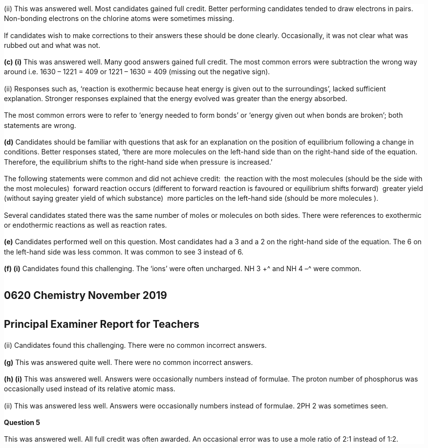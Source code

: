  (ii) This was answered well. Most candidates gained full credit. Better performing candidates tended to draw electrons in pairs. Non-bonding electrons on the chlorine atoms were sometimes missing. 

 If candidates wish to make corrections to their answers these should be done clearly. Occasionally, it was not clear what was rubbed out and what was not. 

**(c) (i)** This was answered well. Many good answers gained full credit. The most common errors were subtraction the wrong way around i.e. 1630 – 1221 = 409 or 1221 – 1630 = 409 (missing out the negative sign). 

 (ii) Responses such as, ‘reaction is exothermic because heat energy is given out to the surroundings’, lacked sufficient explanation. Stronger responses explained that the energy evolved was greater than the energy absorbed. 

 The most common errors were to refer to ‘energy needed to form bonds’ or ‘energy given out when bonds are broken’; both statements are wrong. 

**(d)** Candidates should be familiar with questions that ask for an explanation on the position of equilibrium following a change in conditions. Better responses stated, ‘there are more molecules on the left-hand side than on the right-hand side of the equation. Therefore, the equilibrium shifts to the right-hand side when pressure is increased.’ 

 The following statements were common and did not achieve credit:  the reaction with the most molecules (should be the side with the most molecules)  forward reaction occurs (different to forward reaction is favoured or equilibrium shifts forward)  greater yield (without saying greater yield of which substance)  more particles on the left-hand side (should be more molecules ). 

 Several candidates stated there was the same number of moles or molecules on both sides. There were references to exothermic or endothermic reactions as well as reaction rates. 

**(e)** Candidates performed well on this question. Most candidates had a 3 and a 2 on the right-hand side of the equation. The 6 on the left-hand side was less common. It was common to see 3 instead of 6. 

**(f) (i)** Candidates found this challenging. The ‘ions’ were often uncharged. NH 3 +^ and NH 4 –^ were common. 


## 0620 Chemistry November 2019 

## Principal Examiner Report for Teachers 

 (ii) Candidates found this challenging. There were no common incorrect answers. 

**(g)** This was answered quite well. There were no common incorrect answers. 

**(h) (i)** This was answered well. Answers were occasionally numbers instead of formulae. The proton number of phosphorus was occasionally used instead of its relative atomic mass. 

 (ii) This was answered less well. Answers were occasionally numbers instead of formulae. 2PH 2 was sometimes seen. 

**Question 5** 

This was answered well. All full credit was often awarded. An occasional error was to use a mole ratio of 2:1 instead of 1:2. 
